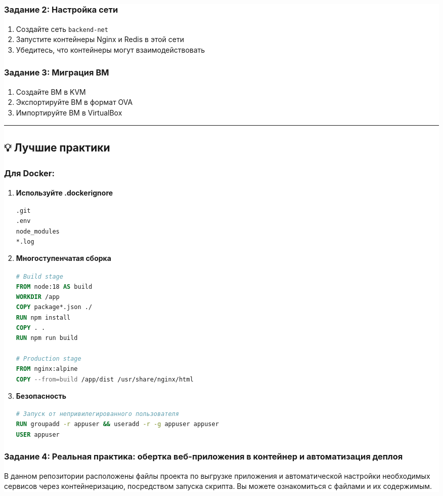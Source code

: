 ### Задание 2: Настройка сети
1. Создайте сеть `backend-net`
2. Запустите контейнеры Nginx и Redis в этой сети
3. Убедитесь, что контейнеры могут взаимодействовать

### Задание 3: Миграция ВМ
1. Создайте ВМ в KVM
2. Экспортируйте ВМ в формат OVA
3. Импортируйте ВМ в VirtualBox

---

## 💡 Лучшие практики

### Для Docker:
1. **Используйте .dockerignore**
   ```text
   .git
   .env
   node_modules
   *.log
   ```

2. **Многоступенчатая сборка**
   ```Dockerfile
   # Build stage
   FROM node:18 AS build
   WORKDIR /app
   COPY package*.json ./
   RUN npm install
   COPY . .
   RUN npm run build

   # Production stage
   FROM nginx:alpine
   COPY --from=build /app/dist /usr/share/nginx/html
   ```

3. **Безопасность**
   ```Dockerfile
   # Запуск от непривилегированного пользователя
   RUN groupadd -r appuser && useradd -r -g appuser appuser
   USER appuser
   ```

### Задание 4: Реальная практика: обертка веб-приложения в контейнер и автоматизация деплоя

В данном репозитории расположены файлы проекта по выгрузке приложения и автоматической настройки необходимых сервисов через контейнеризацию, посредством запуска скрипта. Вы можете ознакомиться с файлами и их содержимым.
